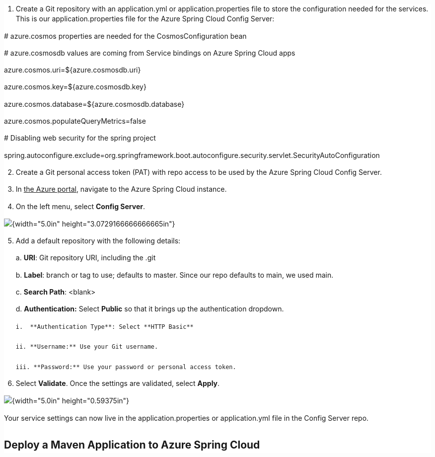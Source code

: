 1.  Create a Git repository with an application.yml or
    application.properties file to store the configuration needed for
    the services. This is our application.properties file for the Azure
    Spring Cloud Config Server:

\# azure.cosmos properties are needed for the CosmosConfiguration bean

\# azure.cosmosdb values are coming from Service bindings on Azure
Spring Cloud apps

azure.cosmos.uri=\${azure.cosmosdb.uri}

azure.cosmos.key=\${azure.cosmosdb.key}

azure.cosmos.database=\${azure.cosmosdb.database}

azure.cosmos.populateQueryMetrics=false

\# Disabling web security for the spring project

spring.autoconfigure.exclude=org.springframework.boot.autoconfigure.security.servlet.SecurityAutoConfiguration

2.  Create a Git personal access token (PAT) with repo access to be used
    by the Azure Spring Cloud Config Server.

3.  In [the Azure portal](https://portal.azure.com), navigate to the
    Azure Spring Cloud instance.

4.  On the left menu, select **Config Server**.

![](/media/image8.png){width="5.0in" height="3.0729166666666665in"}

5.  Add a default repository with the following details:

    a.  **URI**: Git repository URI, including the .git

    b.  **Label**: branch or tag to use; defaults to master. Since our
        repo defaults to main, we used main.

    c.  **Search Path**: \<blank\>

    d.  **Authentication:** Select **Public** so that it brings up the
        authentication dropdown.

        i.  **Authentication Type**: Select **HTTP Basic**

        ii. **Username:** Use your Git username.

        iii. **Password:** Use your password or personal access token.

6.  Select **Validate**. Once the settings are validated, select
    **Apply**.

![](/media/image9.png){width="5.0in" height="0.59375in"}

Your service settings can now live in the application.properties or
application.yml file in the Config Server repo.

## Deploy a Maven Application to Azure Spring Cloud
